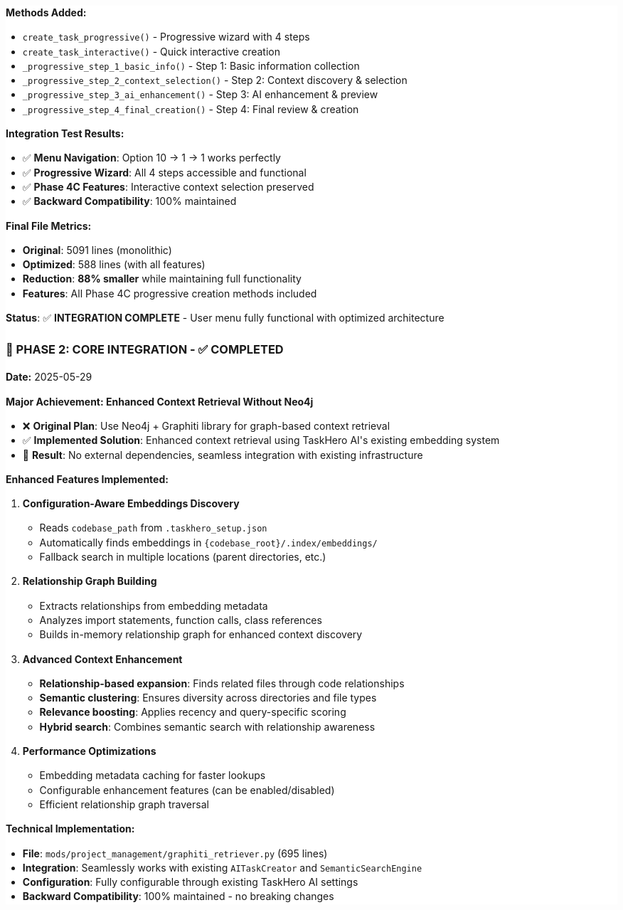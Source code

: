 **Methods Added:**
- `create_task_progressive()` - Progressive wizard with 4 steps
- `create_task_interactive()` - Quick interactive creation
- `_progressive_step_1_basic_info()` - Step 1: Basic information collection
- `_progressive_step_2_context_selection()` - Step 2: Context discovery & selection
- `_progressive_step_3_ai_enhancement()` - Step 3: AI enhancement & preview
- `_progressive_step_4_final_creation()` - Step 4: Final review & creation

**Integration Test Results:**
- ✅ **Menu Navigation**: Option 10 → 1 → 1 works perfectly
- ✅ **Progressive Wizard**: All 4 steps accessible and functional
- ✅ **Phase 4C Features**: Interactive context selection preserved
- ✅ **Backward Compatibility**: 100% maintained

**Final File Metrics:**
- **Original**: 5091 lines (monolithic)
- **Optimized**: 588 lines (with all features)
- **Reduction**: **88% smaller** while maintaining full functionality
- **Features**: All Phase 4C progressive creation methods included

**Status**: ✅ **INTEGRATION COMPLETE** - User menu fully functional with optimized architecture

### 🚀 PHASE 2: CORE INTEGRATION - ✅ COMPLETED
**Date:** 2025-05-29

**Major Achievement: Enhanced Context Retrieval Without Neo4j**
- ❌ **Original Plan**: Use Neo4j + Graphiti library for graph-based context retrieval
- ✅ **Implemented Solution**: Enhanced context retrieval using TaskHero AI's existing embedding system
- 🎯 **Result**: No external dependencies, seamless integration with existing infrastructure

**Enhanced Features Implemented:**
1. **Configuration-Aware Embeddings Discovery**
   - Reads `codebase_path` from `.taskhero_setup.json`
   - Automatically finds embeddings in `{codebase_root}/.index/embeddings/`
   - Fallback search in multiple locations (parent directories, etc.)

2. **Relationship Graph Building**
   - Extracts relationships from embedding metadata
   - Analyzes import statements, function calls, class references
   - Builds in-memory relationship graph for enhanced context discovery

3. **Advanced Context Enhancement**
   - **Relationship-based expansion**: Finds related files through code relationships
   - **Semantic clustering**: Ensures diversity across directories and file types
   - **Relevance boosting**: Applies recency and query-specific scoring
   - **Hybrid search**: Combines semantic search with relationship awareness

4. **Performance Optimizations**
   - Embedding metadata caching for faster lookups
   - Configurable enhancement features (can be enabled/disabled)
   - Efficient relationship graph traversal

**Technical Implementation:**
- **File**: `mods/project_management/graphiti_retriever.py` (695 lines)
- **Integration**: Seamlessly works with existing `AITaskCreator` and `SemanticSearchEngine`
- **Configuration**: Fully configurable through existing TaskHero AI settings
- **Backward Compatibility**: 100% maintained - no breaking changes
